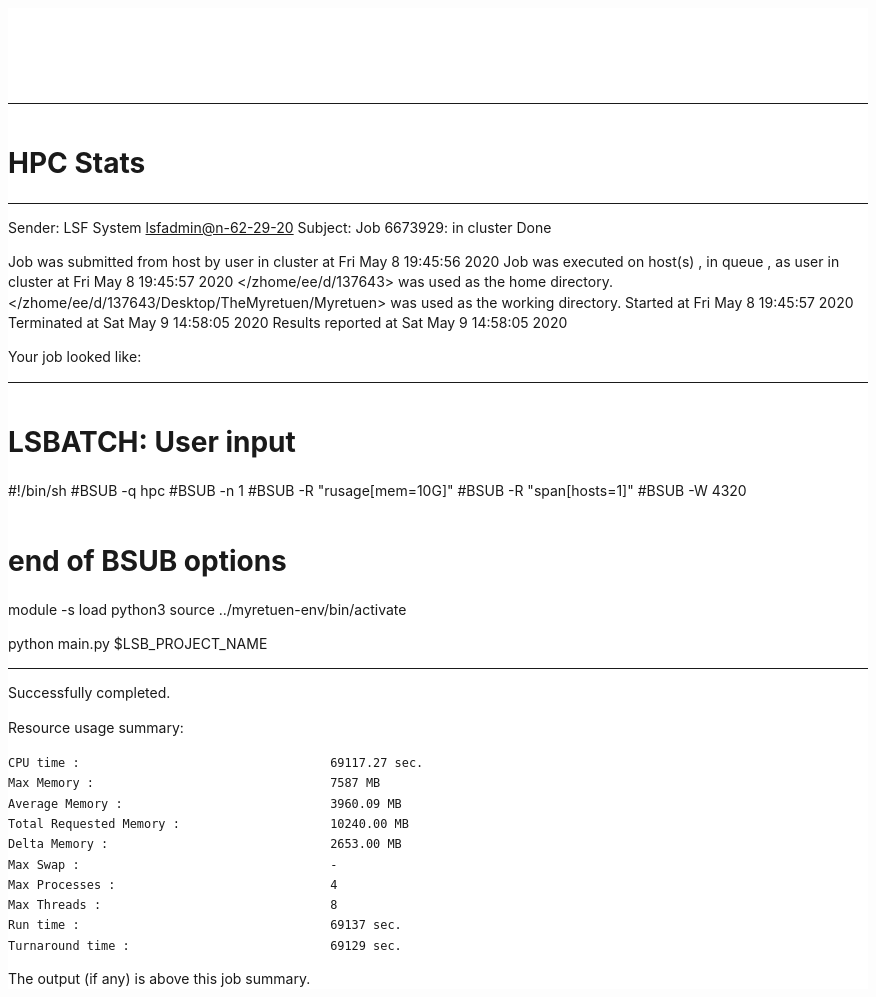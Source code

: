  <br /> 
 <br /> 
 <br /> 
 <br />

---------------------------------------------------------------------------------------------------------------------

# HPC Stats


------------------------------------------------------------
Sender: LSF System <lsfadmin@n-62-29-20>
Subject: Job 6673929: <NNAgent1NN-Selfplay-50-random-impala-20-20-500-2> in cluster <dcc> Done

Job <NNAgent1NN-Selfplay-50-random-impala-20-20-500-2> was submitted from host <n-62-30-6> by user <s183905> in cluster <dcc> at Fri May  8 19:45:56 2020
Job was executed on host(s) <n-62-29-20>, in queue <hpc>, as user <s183905> in cluster <dcc> at Fri May  8 19:45:57 2020
</zhome/ee/d/137643> was used as the home directory.
</zhome/ee/d/137643/Desktop/TheMyretuen/Myretuen> was used as the working directory.
Started at Fri May  8 19:45:57 2020
Terminated at Sat May  9 14:58:05 2020
Results reported at Sat May  9 14:58:05 2020

Your job looked like:

------------------------------------------------------------
# LSBATCH: User input
#!/bin/sh
#BSUB -q hpc
#BSUB -n 1
#BSUB -R "rusage[mem=10G]"
#BSUB -R "span[hosts=1]"
#BSUB -W 4320
# end of BSUB options

module -s load python3
source ../myretuen-env/bin/activate

python main.py $LSB_PROJECT_NAME


------------------------------------------------------------

Successfully completed.

Resource usage summary:

    CPU time :                                   69117.27 sec.
    Max Memory :                                 7587 MB
    Average Memory :                             3960.09 MB
    Total Requested Memory :                     10240.00 MB
    Delta Memory :                               2653.00 MB
    Max Swap :                                   -
    Max Processes :                              4
    Max Threads :                                8
    Run time :                                   69137 sec.
    Turnaround time :                            69129 sec.

The output (if any) is above this job summary.

